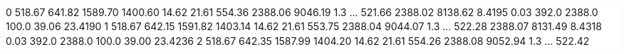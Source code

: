   </thead>
  <tbody>
    <tr>
      <th>0</th>
      <td>518.67</td>
      <td>641.82</td>
      <td>1589.70</td>
      <td>1400.60</td>
      <td>14.62</td>
      <td>21.61</td>
      <td>554.36</td>
      <td>2388.06</td>
      <td>9046.19</td>
      <td>1.3</td>
      <td>...</td>
      <td>521.66</td>
      <td>2388.02</td>
      <td>8138.62</td>
      <td>8.4195</td>
      <td>0.03</td>
      <td>392.0</td>
      <td>2388.0</td>
      <td>100.0</td>
      <td>39.06</td>
      <td>23.4190</td>
    </tr>
    <tr>
      <th>1</th>
      <td>518.67</td>
      <td>642.15</td>
      <td>1591.82</td>
      <td>1403.14</td>
      <td>14.62</td>
      <td>21.61</td>
      <td>553.75</td>
      <td>2388.04</td>
      <td>9044.07</td>
      <td>1.3</td>
      <td>...</td>
      <td>522.28</td>
      <td>2388.07</td>
      <td>8131.49</td>
      <td>8.4318</td>
      <td>0.03</td>
      <td>392.0</td>
      <td>2388.0</td>
      <td>100.0</td>
      <td>39.00</td>
      <td>23.4236</td>
    </tr>
    <tr>
      <th>2</th>
      <td>518.67</td>
      <td>642.35</td>
      <td>1587.99</td>
      <td>1404.20</td>
      <td>14.62</td>
      <td>21.61</td>
      <td>554.26</td>
      <td>2388.08</td>
      <td>9052.94</td>
      <td>1.3</td>
      <td>...</td>
      <td>522.42</td>